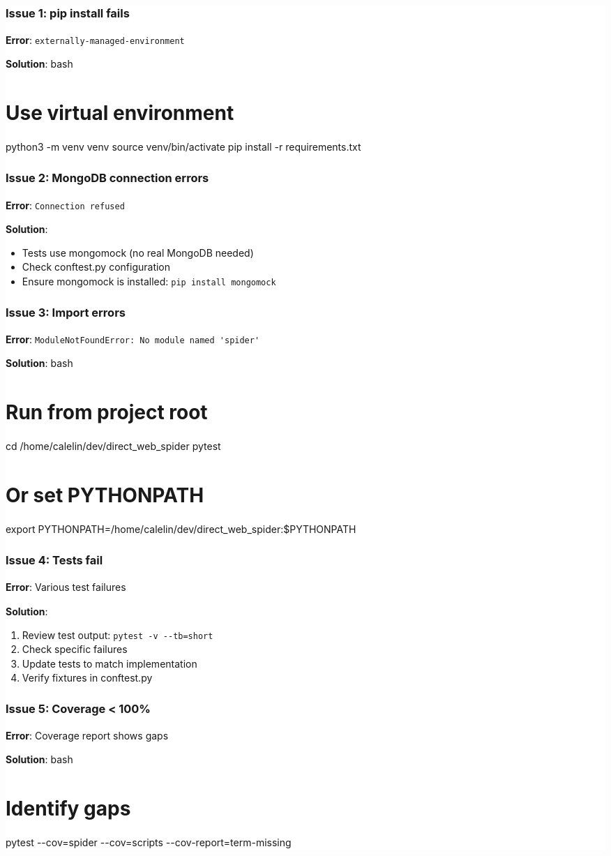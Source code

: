 ### Issue 1: pip install fails

**Error**: `externally-managed-environment`

**Solution**:
bash
# Use virtual environment
python3 -m venv venv
source venv/bin/activate
pip install -r requirements.txt


### Issue 2: MongoDB connection errors

**Error**: `Connection refused`

**Solution**:
- Tests use mongomock (no real MongoDB needed)
- Check conftest.py configuration
- Ensure mongomock is installed: `pip install mongomock`

### Issue 3: Import errors

**Error**: `ModuleNotFoundError: No module named 'spider'`

**Solution**:
bash
# Run from project root
cd /home/calelin/dev/direct_web_spider
pytest

# Or set PYTHONPATH
export PYTHONPATH=/home/calelin/dev/direct_web_spider:$PYTHONPATH


### Issue 4: Tests fail

**Error**: Various test failures

**Solution**:
1. Review test output: `pytest -v --tb=short`
2. Check specific failures
3. Update tests to match implementation
4. Verify fixtures in conftest.py

### Issue 5: Coverage < 100%

**Error**: Coverage report shows gaps

**Solution**:
bash
# Identify gaps
pytest --cov=spider --cov=scripts --cov-report=term-missing
